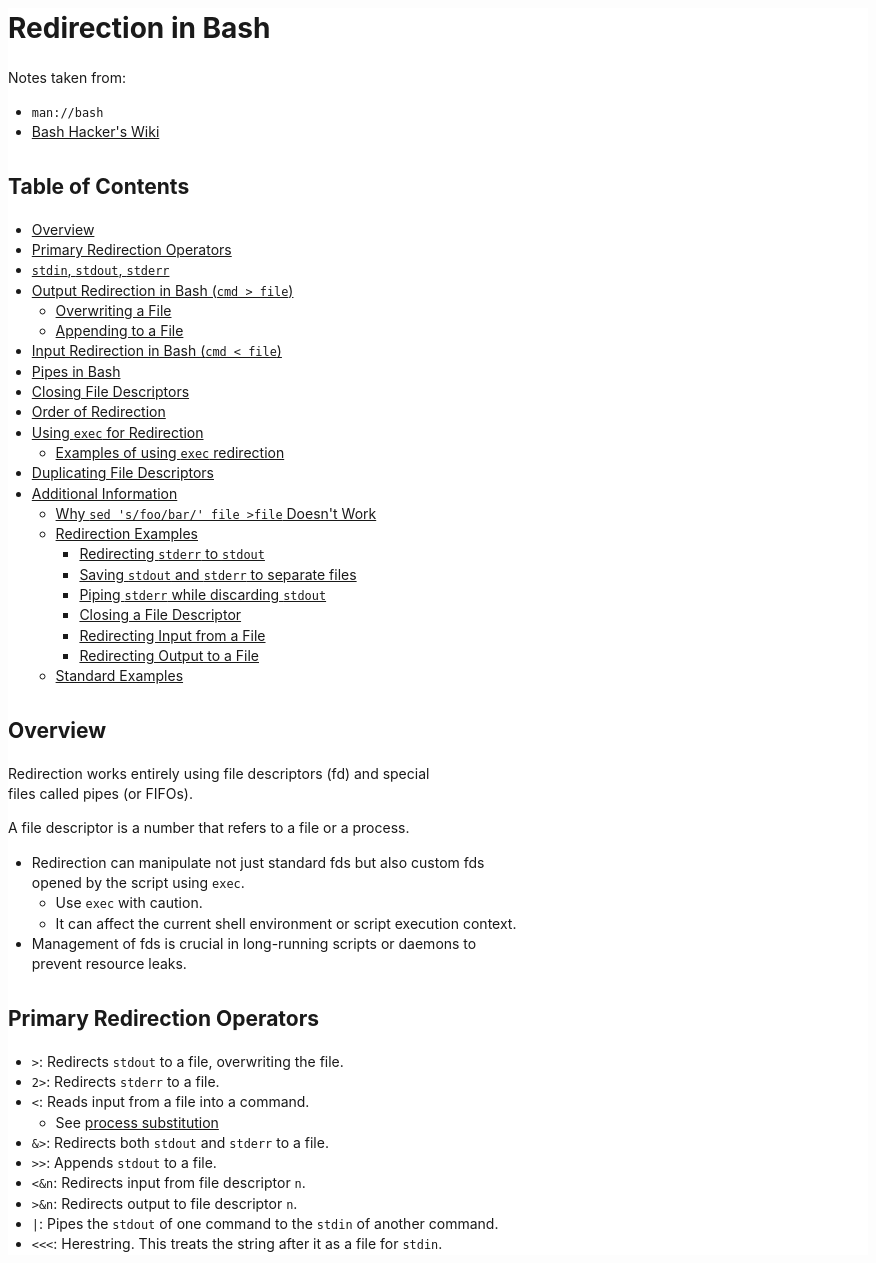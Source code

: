 # Redirection in Bash  


Notes taken from:  

* `man://bash`
* [Bash Hacker's Wiki](https://web.archive.org/web/20230315225157/https://wiki.bash-hackers.org/howto/redirection_tutorial#illustrated_redirection_tutorial)  



## Table of Contents
* [Overview](#overview) 
* [Primary Redirection Operators](#primary-redirection-operators) 
* [`stdin`, `stdout`, `stderr`](#`stdin`,-`stdout`,-`stderr`) 
* [Output Redirection in Bash (`cmd > file`)](#output-redirection-in-bash-(`cmd->-file`)) 
    * [Overwriting a File](#overwriting-a-file) 
    * [Appending to a File](#appending-to-a-file) 
* [Input Redirection in Bash (`cmd < file`)](#input-redirection-in-bash-(`cmd-<-file`)) 
* [Pipes in Bash](#pipes-in-bash) 
* [Closing File Descriptors](#closing-file-descriptors) 
* [Order of Redirection](#order-of-redirection) 
* [Using `exec` for Redirection](#using-`exec`-for-redirection) 
    * [Examples of using `exec` redirection](#examples-of-using-`exec`-redirection) 
* [Duplicating File Descriptors](#duplicating-file-descriptors) 
* [Additional Information](#additional-information) 
    * [Why `sed 's/foo/bar/' file >file` Doesn't Work](#why-`sed-'s/foo/bar/'-file->file`-doesn't-work) 
    * [Redirection Examples](#redirection-examples) 
        * [Redirecting `stderr` to `stdout`](#redirecting-`stderr`-to-`stdout`) 
        * [Saving `stdout` and `stderr` to separate files](#saving-`stdout`-and-`stderr`-to-separate-files) 
        * [Piping `stderr` while discarding `stdout`](#piping-`stderr`-while-discarding-`stdout`) 
        * [Closing a File Descriptor](#closing-a-file-descriptor) 
        * [Redirecting Input from a File](#redirecting-input-from-a-file) 
        * [Redirecting Output to a File](#redirecting-output-to-a-file) 
    * [Standard Examples](#standard-examples) 


## Overview  
Redirection works entirely using file descriptors (fd) and special  
files called pipes (or FIFOs).  

A file descriptor is a number that refers to a file or a process.  

* Redirection can manipulate not just standard fds but also custom fds  
  opened by the script using `exec`.  
    * Use `exec` with caution.  
    * It can affect the current shell environment or script execution context.  
* Management of fds is crucial in long-running scripts or daemons to  
  prevent resource leaks.  

## Primary Redirection Operators  
* `>`: Redirects `stdout` to a file, overwriting the file.  
* `2>`: Redirects `stderr` to a file.  
* `<`: Reads input from a file into a command.  
    * See [process substitution](./process_substitution.md)
* `&>`: Redirects both `stdout` and `stderr` to a file.  
* `>>`: Appends `stdout` to a file.  
* `<&n`: Redirects input from file descriptor `n`.  
* `>&n`: Redirects output to file descriptor `n`.  
* `|`: Pipes the `stdout` of one command to the `stdin` of another command.  
* `<<<`: Herestring. This treats the string after it as a file for `stdin`.  
